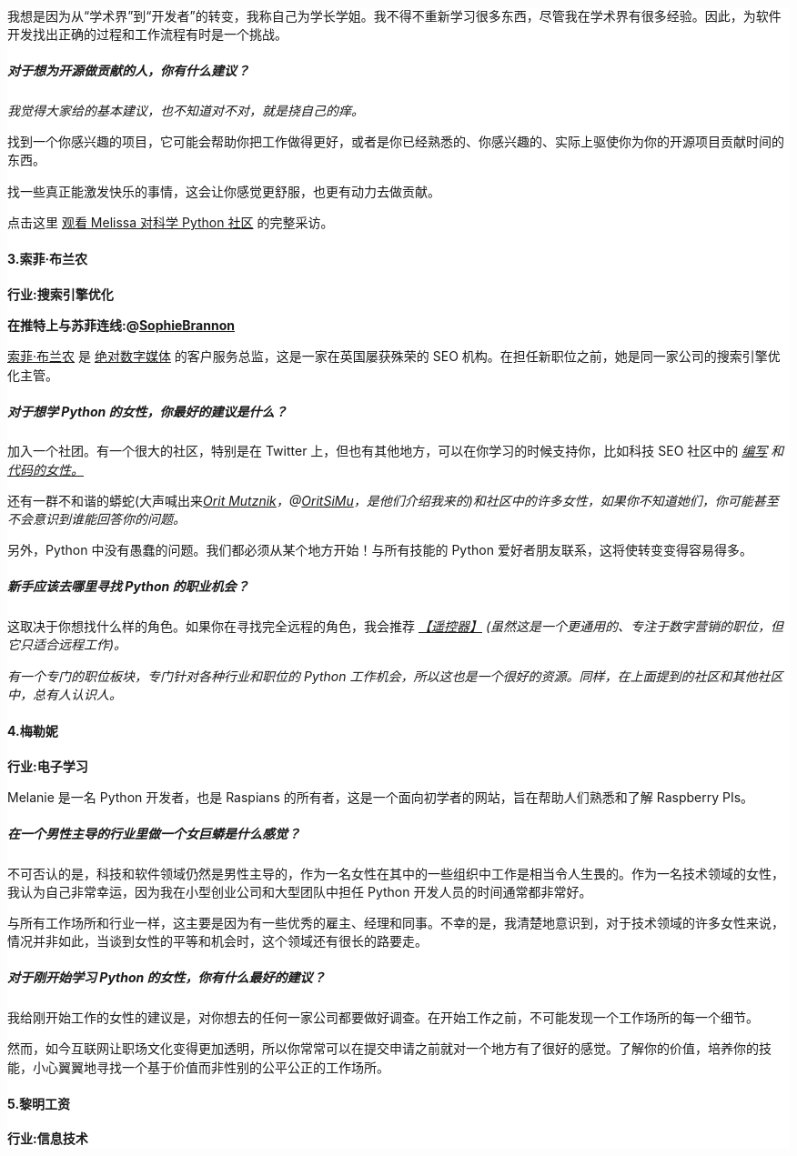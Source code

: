 我想是因为从“学术界”到“开发者”的转变，我称自己为学长学姐。我不得不重新学习很多东西，尽管我在学术界有很多经验。因此，为软件开发找出正确的过程和工作流程有时是一个挑战。

##### 对于想为开源做贡献的人，你有什么建议？

*我觉得大家给的基本建议，也不知道对不对，就是挠自己的痒。*

找到一个你感兴趣的项目，它可能会帮助你把工作做得更好，或者是你已经熟悉的、你感兴趣的、实际上驱使你为你的开源项目贡献时间的东西。

找一些真正能激发快乐的事情，这会让你感觉更舒服，也更有动力去做贡献。

点击这里 [观看 Melissa 对科学 Python 社区](https://www.youtube.com/watch?v=7nD64R-hPoA) 的完整采访。

#### 3.索菲·布兰农

**行业:搜索引擎优化**

**在推特上与苏菲连线:@**[**SophieBrannon**](https://twitter.com/sophiebrannon)

[索菲·布兰农](https://uk.linkedin.com/in/sophie-brannon-081bb294) 是 [绝对数字媒体](https://absolute.digital/) 的客户服务总监，这是一家在英国屡获殊荣的 SEO 机构。在担任新职位之前，她是同一家公司的搜索引擎优化主管。

##### 对于想学 Python 的女性，你最好的建议是什么？

加入一个社团。有一个很大的社区，特别是在 Twitter 上，但也有其他地方，可以在你学习的时候支持你，比如科技 SEO 社区中的 [*编写*](https://www.womenwhocode.com/) *和* [*代码的女性。*](https://www.womenintechseo.com/)

还有一群不和谐的蟒蛇(大声喊出来[*Orit Mutznik*](https://uk.linkedin.com/in/oritsimu)*，@*[*OritSiMu*](https://twitter.com/oritsimu?lang=en)*，是他们介绍我来的)和社区中的许多女性，如果你不知道她们，你可能甚至不会意识到谁能回答你的问题。*

另外，Python 中没有愚蠢的问题。我们都必须从某个地方开始！与所有技能的 Python 爱好者朋友联系，这将使转变变得容易得多。

##### 新手应该去哪里寻找 Python 的职业机会？

这取决于你想找什么样的角色。如果你在寻找完全远程的角色，我会推荐 [*【遥控器】*](https://remoters.net/) *(虽然这是一个更通用的、专注于数字营销的职位，但它只适合远程工作)。*

[](https://www.python.org/)*有一个专门的职位板块，专门针对各种行业和职位的 Python 工作机会，所以这也是一个很好的资源。同样，在上面提到的社区和其他社区中，总有人认识人。*

#### 4.梅勒妮

**行业:电子学习**

Melanie 是一名 Python 开发者，也是 Raspians 的所有者，这是一个面向初学者的网站，旨在帮助人们熟悉和了解 Raspberry PIs。

##### 在一个男性主导的行业里做一个女巨蟒是什么感觉？

不可否认的是，科技和软件领域仍然是男性主导的，作为一名女性在其中的一些组织中工作是相当令人生畏的。作为一名技术领域的女性，我认为自己非常幸运，因为我在小型创业公司和大型团队中担任 Python 开发人员的时间通常都非常好。

与所有工作场所和行业一样，这主要是因为有一些优秀的雇主、经理和同事。不幸的是，我清楚地意识到，对于技术领域的许多女性来说，情况并非如此，当谈到女性的平等和机会时，这个领域还有很长的路要走。

##### 对于刚开始学习 Python 的女性，你有什么最好的建议？

我给刚开始工作的女性的建议是，对你想去的任何一家公司都要做好调查。在开始工作之前，不可能发现一个工作场所的每一个细节。

然而，如今互联网让职场文化变得更加透明，所以你常常可以在提交申请之前就对一个地方有了很好的感觉。了解你的价值，培养你的技能，小心翼翼地寻找一个基于价值而非性别的公平公正的工作场所。

#### 5.黎明工资

**行业:信息技术**
